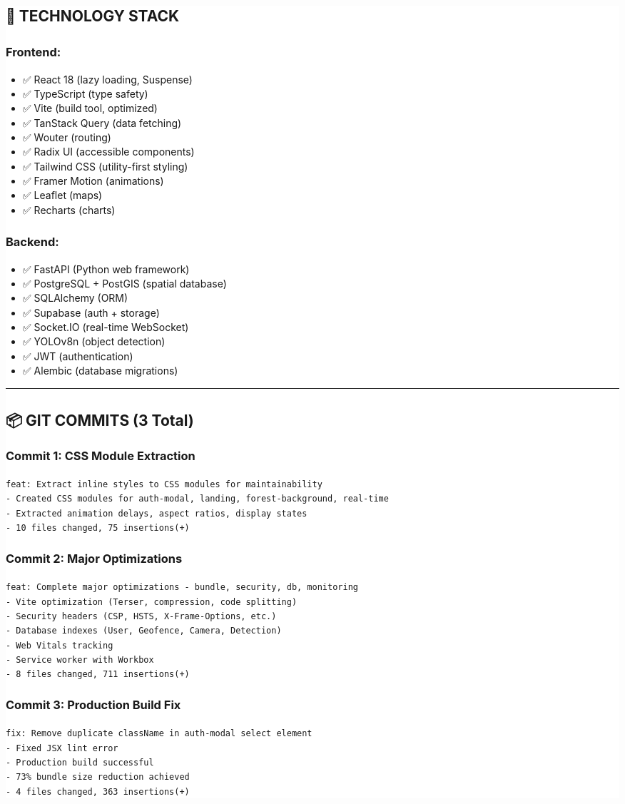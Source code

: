 
## 🔧 TECHNOLOGY STACK

### Frontend:
- ✅ React 18 (lazy loading, Suspense)
- ✅ TypeScript (type safety)
- ✅ Vite (build tool, optimized)
- ✅ TanStack Query (data fetching)
- ✅ Wouter (routing)
- ✅ Radix UI (accessible components)
- ✅ Tailwind CSS (utility-first styling)
- ✅ Framer Motion (animations)
- ✅ Leaflet (maps)
- ✅ Recharts (charts)

### Backend:
- ✅ FastAPI (Python web framework)
- ✅ PostgreSQL + PostGIS (spatial database)
- ✅ SQLAlchemy (ORM)
- ✅ Supabase (auth + storage)
- ✅ Socket.IO (real-time WebSocket)
- ✅ YOLOv8n (object detection)
- ✅ JWT (authentication)
- ✅ Alembic (database migrations)

---

## 📦 GIT COMMITS (3 Total)

### Commit 1: CSS Module Extraction
```
feat: Extract inline styles to CSS modules for maintainability
- Created CSS modules for auth-modal, landing, forest-background, real-time
- Extracted animation delays, aspect ratios, display states
- 10 files changed, 75 insertions(+)
```

### Commit 2: Major Optimizations
```
feat: Complete major optimizations - bundle, security, db, monitoring
- Vite optimization (Terser, compression, code splitting)
- Security headers (CSP, HSTS, X-Frame-Options, etc.)
- Database indexes (User, Geofence, Camera, Detection)
- Web Vitals tracking
- Service worker with Workbox
- 8 files changed, 711 insertions(+)
```

### Commit 3: Production Build Fix
```
fix: Remove duplicate className in auth-modal select element
- Fixed JSX lint error
- Production build successful
- 73% bundle size reduction achieved
- 4 files changed, 363 insertions(+)
```
